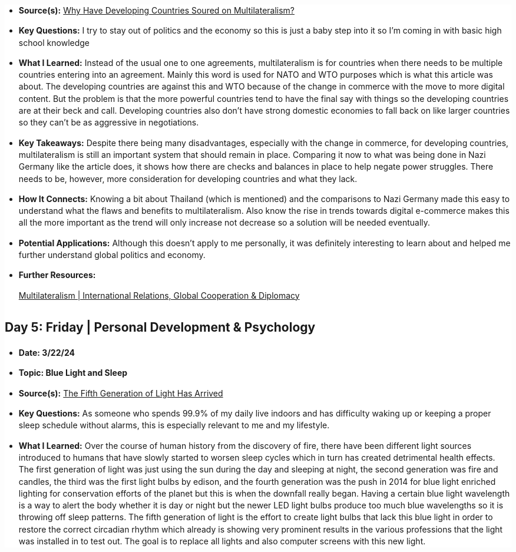- **Source(s):** [Why Have Developing Countries Soured on Multilateralism?](https://www.project-syndicate.org/commentary/multilateralism-wto-in-crisis-when-developing-countries-dont-see-the-benefits-by-pinelopi-koujianou-goldberg-2024-03)
    
- **Key Questions:** I try to stay out of politics and the economy so this is just a baby step into it so I’m coming in with basic high school knowledge
    
- **What I Learned:** Instead of the usual one to one agreements, multilateralism is for countries when there needs to be multiple countries entering into an agreement. Mainly this word is used for NATO and WTO purposes which is what this article was about. The developing countries are against this and WTO because of the change in commerce with the move to more digital content. But the problem is that the more powerful countries tend to have the final say with things so the developing countries are at their beck and call. Developing countries also don’t have strong domestic economies to fall back on like larger countries so they can’t be as aggressive in negotiations.
    
- **Key Takeaways:** Despite there being many disadvantages, especially with the change in commerce, for developing countries, multilateralism is still an important system that should remain in place. Comparing it now to what was being done in Nazi Germany like the article does, it shows how there are checks and balances in place to help negate power struggles. There needs to be, however, more consideration for developing countries and what they lack.
    
- **How It Connects:** Knowing a bit about Thailand (which is mentioned) and the comparisons to Nazi Germany made this easy to understand what the flaws and benefits to multilateralism. Also know the rise in trends towards digital e-commerce makes this all the more important as the trend will only increase not decrease so a solution will be needed eventually.
    
- **Potential Applications:** Although this doesn’t apply to me personally, it was definitely interesting to learn about and helped me further understand global politics and economy.
    
- **Further Resources:**
    
    [Multilateralism | International Relations, Global Cooperation & Diplomacy](https://www.britannica.com/topic/multilateralism)
    

## **Day 5: Friday | Personal Development & Psychology**

- **Date: 3/22/24**
    
- **Topic: Blue Light and Sleep**
    
- **Source(s):** [The Fifth Generation of Light Has Arrived](https://www.psychologytoday.com/us/blog/the-light-doctor/202403/the-fifth-generation-of-light-has-arrived)
    
- **Key Questions:** As someone who spends 99.9% of my daily live indoors and has difficulty waking up or keeping a proper sleep schedule without alarms, this is especially relevant to me and my lifestyle.
    
- **What I Learned:** Over the course of human history from the discovery of fire, there have been different light sources introduced to humans that have slowly started to worsen sleep cycles which in turn has created detrimental health effects. The first generation of light was just using the sun during the day and sleeping at night, the second generation was fire and candles, the third was the first light bulbs by edison, and the fourth generation was the push in 2014 for blue light enriched lighting for conservation efforts of the planet but this is when the downfall really began. Having a certain blue light wavelength is a way to alert the body whether it is day or night but the newer LED light bulbs produce too much blue wavelengths so it is throwing off sleep patterns. The fifth generation of light is the effort to create light bulbs that lack this blue light in order to restore the correct circadian rhythm which already is showing very prominent results in the various professions that the light was installed in to test out. The goal is to replace all lights and also computer screens with this new light.
    